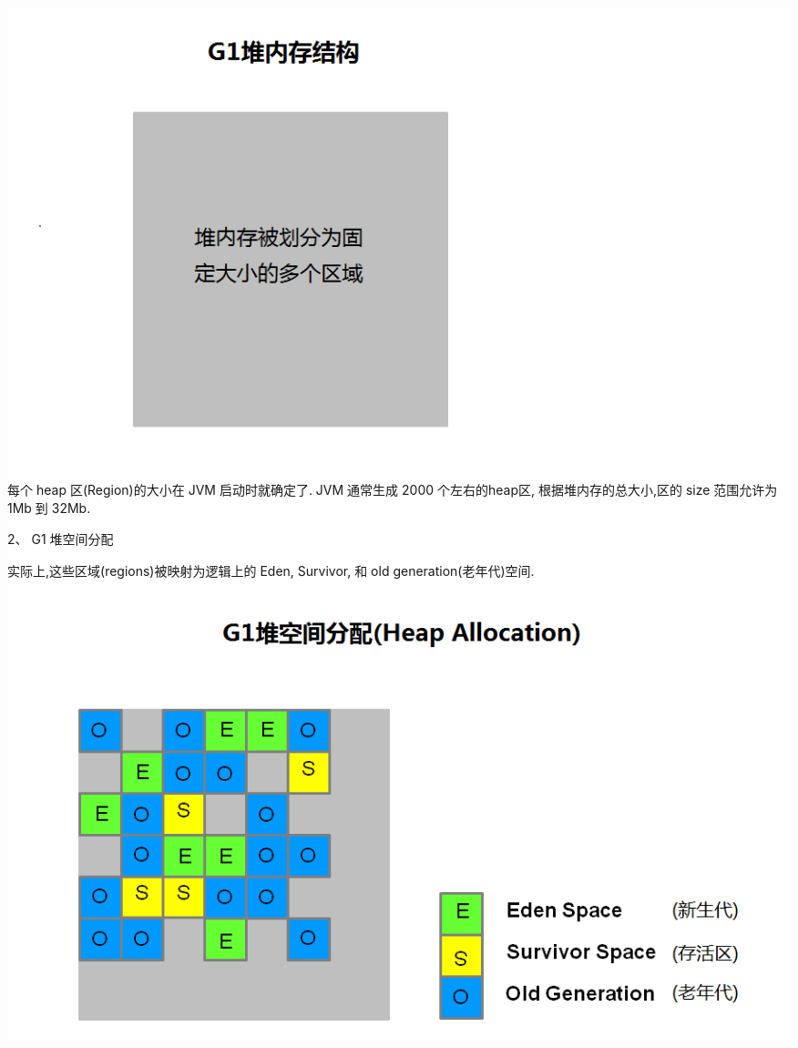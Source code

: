 ![jvm-gc-g1-012.png](./assets/jvm-gc-g1-012.png)

每个 heap 区(Region)的大小在 JVM 启动时就确定了. JVM 通常生成 2000 个左右的heap区, 根据堆内存的总大小,区的 size 范围允许为 1Mb 到 32Mb.

2、 G1 堆空间分配

实际上,这些区域(regions)被映射为逻辑上的 Eden, Survivor, 和 old generation(老年代)空间.

![jvm-gc-g1-013.png](./assets/jvm-gc-g1-013.png)

